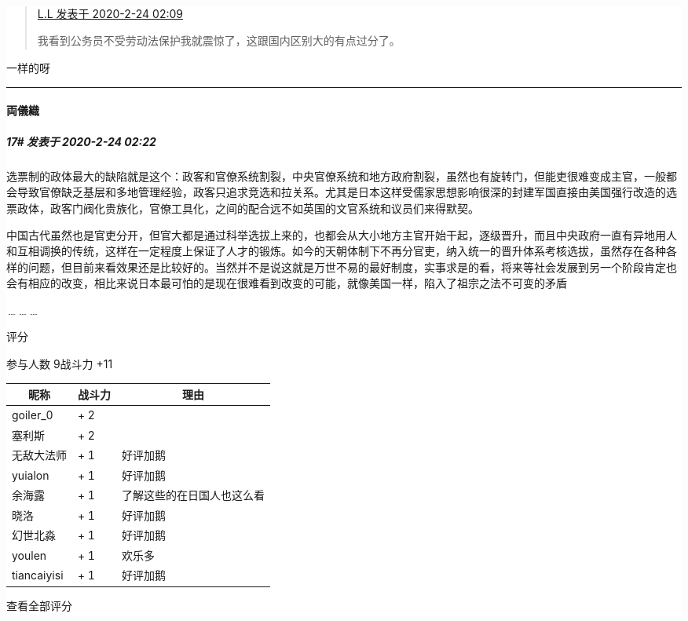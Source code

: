 

<blockquote><a href="httphttps://bbs.saraba1st.com/2b/forum.php?mod=redirect&amp;goto=findpost&amp;pid=46504810&amp;ptid=1915385" target="_blank">L.L 发表于 2020-2-24 02:09</a>

我看到公务员不受劳动法保护我就震惊了，这跟国内区别大的有点过分了。</blockquote>
一样的呀







-----

####  両儀織  
##### 17#       发表于 2020-2-24 02:22




选票制的政体最大的缺陷就是这个：政客和官僚系统割裂，中央官僚系统和地方政府割裂，虽然也有旋转门，但能吏很难变成主官，一般都会导致官僚缺乏基层和多地管理经验，政客只追求竞选和拉关系。尤其是日本这样受儒家思想影响很深的封建军国直接由美国强行改造的选票政体，政客门阀化贵族化，官僚工具化，之间的配合远不如英国的文官系统和议员们来得默契。


中国古代虽然也是官吏分开，但官大都是通过科举选拔上来的，也都会从大小地方主官开始干起，逐级晋升，而且中央政府一直有异地用人和互相调换的传统，这样在一定程度上保证了人才的锻炼。如今的天朝体制下不再分官吏，纳入统一的晋升体系考核选拔，虽然存在各种各样的问题，但目前来看效果还是比较好的。当然并不是说这就是万世不易的最好制度，实事求是的看，将来等社会发展到另一个阶段肯定也会有相应的改变，相比来说日本最可怕的是现在很难看到改变的可能，就像美国一样，陷入了祖宗之法不可变的矛盾



﹍﹍﹍

评分





 参与人数 9战斗力 +11

|昵称|战斗力|理由|
|----|---|---|
| goiler_0| + 2||
| 塞利斯| + 2||
| 无敌大法师| + 1|好评加鹅|
| yuialon| + 1|好评加鹅|
| 余海露| + 1|了解这些的在日国人也这么看|
| 晓洛| + 1|好评加鹅|
| 幻世北淼| + 1|好评加鹅|
| youlen| + 1|欢乐多|
| tiancaiyisi| + 1|好评加鹅|



查看全部评分

